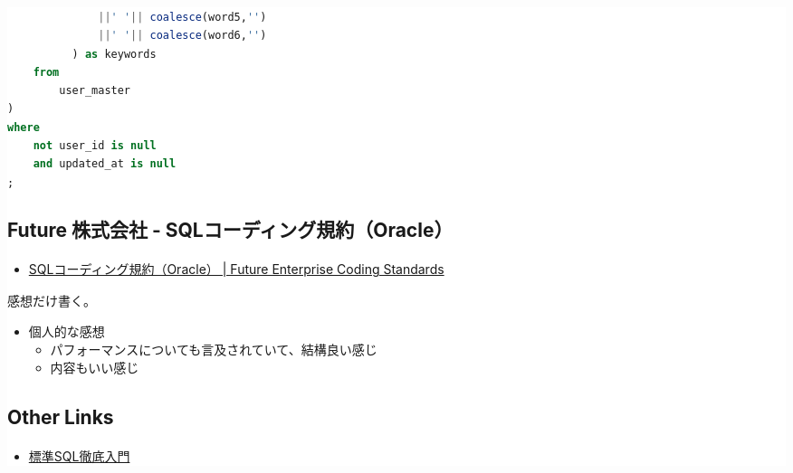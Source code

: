 ```sql
              ||' '|| coalesce(word5,'')
              ||' '|| coalesce(word6,'')
          ) as keywords
    from
        user_master
)
where
    not user_id is null
    and updated_at is null
;
```

## Future 株式会社 - SQLコーディング規約（Oracle）


- [SQLコーディング規約（Oracle） | Future Enterprise Coding Standards](https://future-architect.github.io/coding-standards/documents/forSQL/SQL%E3%82%B3%E3%83%BC%E3%83%87%E3%82%A3%E3%83%B3%E3%82%B0%E8%A6%8F%E7%B4%84%EF%BC%88Oracle%EF%BC%89.html#%E5%89%8D%E6%8F%90%E6%9D%A1%E4%BB%B6)

感想だけ書く。

- 個人的な感想
  - パフォーマンスについても言及されていて、結構良い感じ
  - 内容もいい感じ

## Other Links

- [標準SQL徹底入門](http://www.sql-post.biz/)

